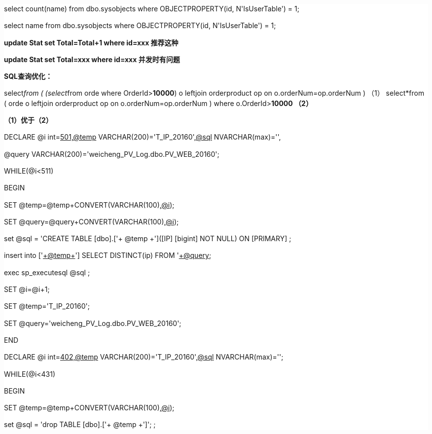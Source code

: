select count(name) from dbo.sysobjects where  OBJECTPROPERTY(id, N'IsUserTable') = 1; 

select name from dbo.sysobjects where  OBJECTPROPERTY(id, N'IsUserTable') = 1;



**update Stat set Total=Total+1 where id=xxx   推荐这种**

**update Stat set Total=xxx where id=xxx  并发时有问题**



**SQL查询优化：**

select*from  ( (select*from orde where OrderId>**10000**) o  leftjoin orderproduct op on o.orderNum=op.orderNum ) （1）  select*from  ( orde o leftjoin orderproduct op on o.orderNum=op.orderNum )  where o.OrderId>**10000 （2）**

**（1）优于（2）**







DECLARE @i int=[501,@temp](mailto:501,@temp) VARCHAR(200)='T_IP_20160'[,@sql](mailto:,@sql) NVARCHAR(max)='',

@query VARCHAR(200)='weicheng_PV_Log.dbo.PV_WEB_20160';

WHILE(@i<511)

BEGIN

  SET @temp=@temp+CONVERT(VARCHAR(100)[,@i](mailto:,@i));

  SET @query=@query+CONVERT(VARCHAR(100)[,@i](mailto:,@i));

  set @sql = 'CREATE TABLE [dbo].['+ @temp +']([IP] [bigint] NOT NULL) ON [PRIMARY]	;

  insert into ['[+@temp+](mailto:+@temp+)'] SELECT DISTINCT(ip) FROM '[+@query](mailto:+@query);  

  exec sp_executesql @sql ;

  SET @i=@i+1;

  SET  @temp='T_IP_20160';

  SET @query='weicheng_PV_Log.dbo.PV_WEB_20160';

END







DECLARE @i int=[402,@temp](mailto:402,@temp) VARCHAR(200)='T_IP_20160'[,@sql](mailto:,@sql) NVARCHAR(max)='';

WHILE(@i<431)

BEGIN

  SET @temp=@temp+CONVERT(VARCHAR(100)[,@i](mailto:,@i)); 

  set @sql = 'drop TABLE [dbo].['+ @temp +']'; ;  
